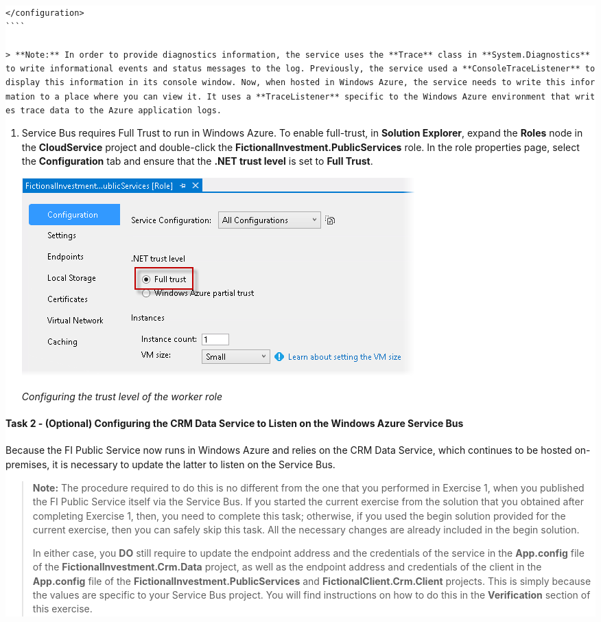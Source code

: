 	</configuration>
	````

	> **Note:** In order to provide diagnostics information, the service uses the **Trace** class in **System.Diagnostics** to write informational events and status messages to the log. Previously, the service used a **ConsoleTraceListener** to display this information in its console window. Now, when hosted in Windows Azure, the service needs to write this information to a place where you can view it. It uses a **TraceListener** specific to the Windows Azure environment that writes trace data to the Azure application logs.

1. Service  Bus requires Full Trust to run in Windows Azure. To enable full-trust, in **Solution Explorer**, expand the **Roles** node in the **CloudService** project and double-click the **FictionalInvestment.PublicServices** role. In the role properties page, select the **Configuration** tab and ensure that the **.NET trust level** is set to **Full Trust**.  

 	![Configuring the trust level of the worker role](Images/Configuring-the-trust-level-of-the-worker-role.png?raw=true "Configuring the trust level of the worker role")  
 
 	_Configuring the trust level of the worker role_  
 
<a name="Ex2Task2"></a>
#### Task 2 - (Optional) Configuring the CRM Data Service to Listen on the Windows Azure Service Bus ####

Because the FI Public Service now runs in Windows Azure and relies on the CRM Data Service, which continues to be hosted on-premises, it is necessary to update the latter to listen on the Service Bus.

> **Note:** The procedure required to do this is no different from the one that you performed in Exercise 1, when you published the FI Public Service itself via the Service Bus. If you started the current exercise from the solution that you obtained after completing Exercise 1, then, you need to complete this task; otherwise, if you used  the begin solution provided for the current exercise, then you can safely skip this task. All the necessary changes are already included in the begin solution.
>
> In either case, you **DO** still require to update the endpoint address and the credentials of the service in the **App.config** file of the **FictionalInvestment.Crm.Data** project, as well as the endpoint address and credentials of the client in the **App.config** file of the **FictionalInvestment.PublicServices** and **FictionalClient.Crm.Client** projects. This is simply because the values are specific to your Service Bus project. You will find instructions on how to do this in the **Verification** section of this exercise.
